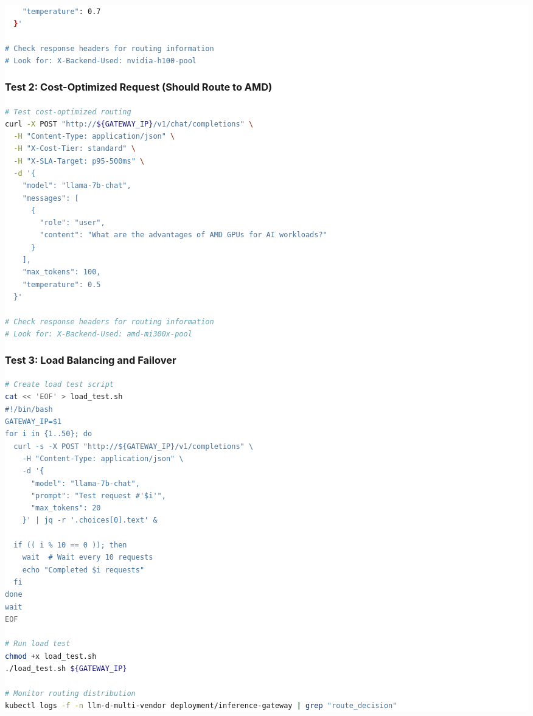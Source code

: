 ```bash
    "temperature": 0.7
  }'

# Check response headers for routing information
# Look for: X-Backend-Used: nvidia-h100-pool
```

### Test 2: Cost-Optimized Request (Should Route to AMD)

```bash
# Test cost-optimized routing
curl -X POST "http://${GATEWAY_IP}/v1/chat/completions" \
  -H "Content-Type: application/json" \
  -H "X-Cost-Tier: standard" \
  -H "X-SLA-Target: p95-500ms" \
  -d '{
    "model": "llama-7b-chat",
    "messages": [
      {
        "role": "user",
        "content": "What are the advantages of AMD GPUs for AI workloads?"
      }
    ],
    "max_tokens": 100,
    "temperature": 0.5
  }'

# Check response headers for routing information  
# Look for: X-Backend-Used: amd-mi300x-pool
```

### Test 3: Load Balancing and Failover

```bash
# Create load test script
cat << 'EOF' > load_test.sh
#!/bin/bash
GATEWAY_IP=$1
for i in {1..50}; do
  curl -s -X POST "http://${GATEWAY_IP}/v1/completions" \
    -H "Content-Type: application/json" \
    -d '{
      "model": "llama-7b-chat",
      "prompt": "Test request #'$i'",
      "max_tokens": 20
    }' | jq -r '.choices[0].text' &
  
  if (( i % 10 == 0 )); then
    wait  # Wait every 10 requests
    echo "Completed $i requests"
  fi
done
wait
EOF

# Run load test
chmod +x load_test.sh
./load_test.sh ${GATEWAY_IP}

# Monitor routing distribution
kubectl logs -f -n llm-d-multi-vendor deployment/inference-gateway | grep "route_decision"
```
